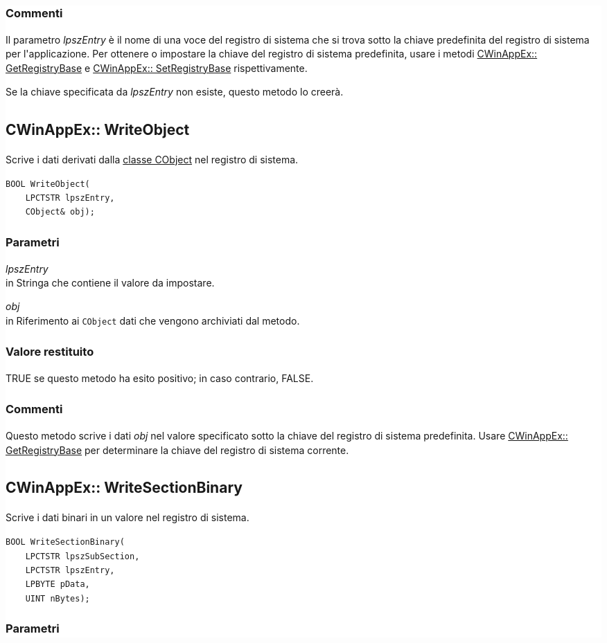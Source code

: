 ### <a name="remarks"></a>Commenti

Il parametro *lpszEntry* è il nome di una voce del registro di sistema che si trova sotto la chiave predefinita del registro di sistema per l'applicazione. Per ottenere o impostare la chiave del registro di sistema predefinita, usare i metodi [CWinAppEx:: GetRegistryBase](#getregistrybase) e [CWinAppEx:: SetRegistryBase](#setregistrybase) rispettivamente.

Se la chiave specificata da *lpszEntry* non esiste, questo metodo lo creerà.

## <a name="cwinappexwriteobject"></a><a name="writeobject"></a> CWinAppEx:: WriteObject

Scrive i dati derivati dalla [classe CObject](../../mfc/reference/cobject-class.md) nel registro di sistema.

```
BOOL WriteObject(
    LPCTSTR lpszEntry,
    CObject& obj);
```

### <a name="parameters"></a>Parametri

*lpszEntry*<br/>
in Stringa che contiene il valore da impostare.

*obj*<br/>
in Riferimento ai `CObject` dati che vengono archiviati dal metodo.

### <a name="return-value"></a>Valore restituito

TRUE se questo metodo ha esito positivo; in caso contrario, FALSE.

### <a name="remarks"></a>Commenti

Questo metodo scrive i dati *obj* nel valore specificato sotto la chiave del registro di sistema predefinita. Usare [CWinAppEx:: GetRegistryBase](#getregistrybase) per determinare la chiave del registro di sistema corrente.

## <a name="cwinappexwritesectionbinary"></a><a name="writesectionbinary"></a> CWinAppEx:: WriteSectionBinary

Scrive i dati binari in un valore nel registro di sistema.

```
BOOL WriteSectionBinary(
    LPCTSTR lpszSubSection,
    LPCTSTR lpszEntry,
    LPBYTE pData,
    UINT nBytes);
```

### <a name="parameters"></a>Parametri
